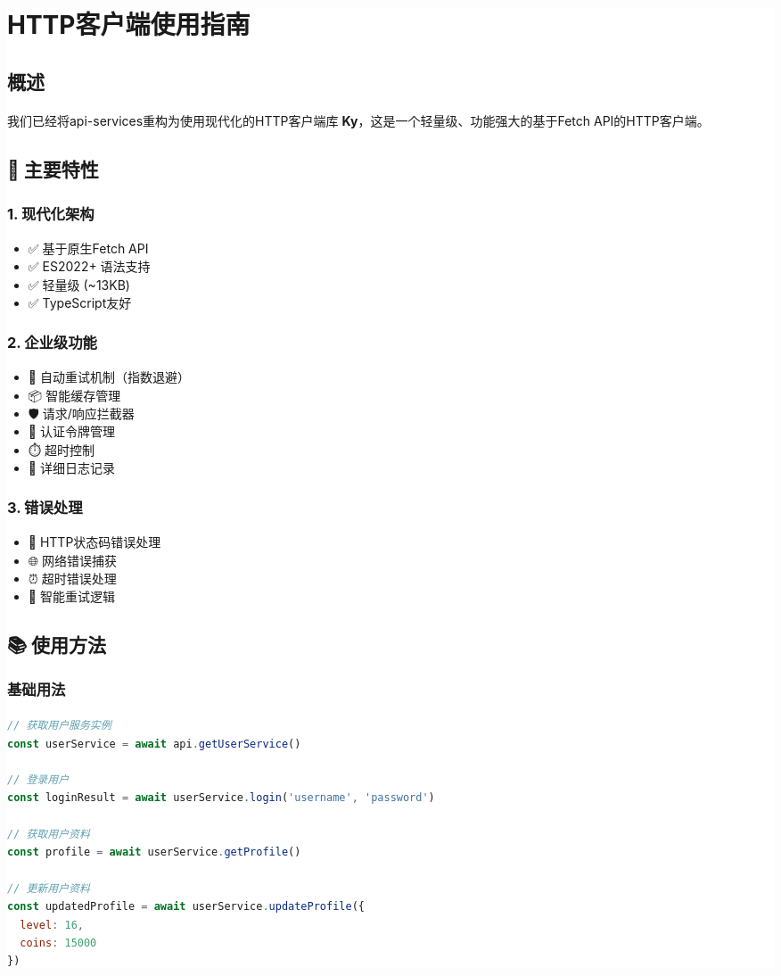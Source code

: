 # HTTP客户端使用指南

## 概述

我们已经将api-services重构为使用现代化的HTTP客户端库 **Ky**，这是一个轻量级、功能强大的基于Fetch API的HTTP客户端。

## 🌟 主要特性

### 1. 现代化架构
- ✅ 基于原生Fetch API
- ✅ ES2022+ 语法支持
- ✅ 轻量级 (~13KB)
- ✅ TypeScript友好

### 2. 企业级功能
- 🔄 自动重试机制（指数退避）
- 📦 智能缓存管理
- 🛡️ 请求/响应拦截器
- 🔐 认证令牌管理
- ⏱️ 超时控制
- 📝 详细日志记录

### 3. 错误处理
- 🚨 HTTP状态码错误处理
- 🌐 网络错误捕获
- ⏰ 超时错误处理
- 🔁 智能重试逻辑

## 📚 使用方法

### 基础用法

```javascript
// 获取用户服务实例
const userService = await api.getUserService()

// 登录用户
const loginResult = await userService.login('username', 'password')

// 获取用户资料
const profile = await userService.getProfile()

// 更新用户资料
const updatedProfile = await userService.updateProfile({
  level: 16,
  coins: 15000
})
```
